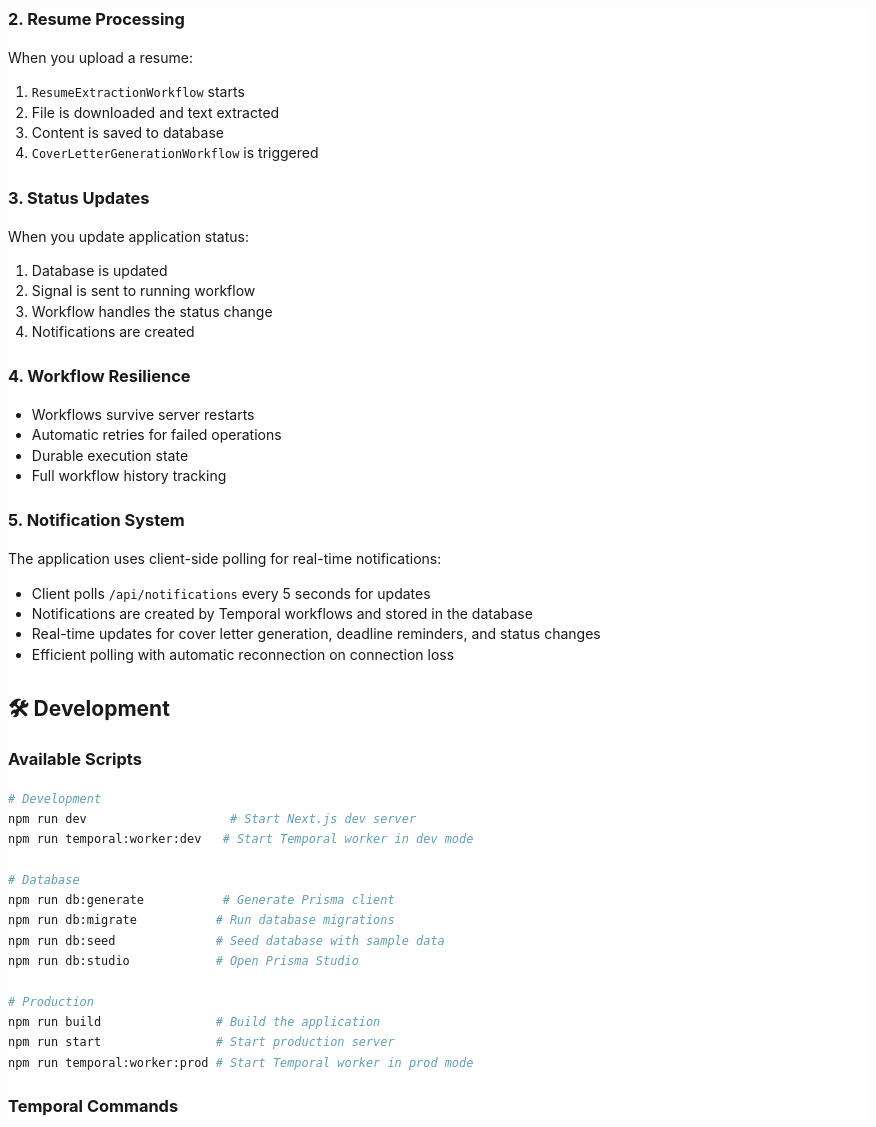 ### 2. Resume Processing
When you upload a resume:
1. `ResumeExtractionWorkflow` starts
2. File is downloaded and text extracted
3. Content is saved to database
4. `CoverLetterGenerationWorkflow` is triggered

### 3. Status Updates
When you update application status:
1. Database is updated
2. Signal is sent to running workflow
3. Workflow handles the status change
4. Notifications are created

### 4. Workflow Resilience
- Workflows survive server restarts
- Automatic retries for failed operations
- Durable execution state
- Full workflow history tracking

### 5. Notification System
The application uses client-side polling for real-time notifications:
- Client polls `/api/notifications` every 5 seconds for updates
- Notifications are created by Temporal workflows and stored in the database
- Real-time updates for cover letter generation, deadline reminders, and status changes
- Efficient polling with automatic reconnection on connection loss

## 🛠️ Development

### Available Scripts

```bash
# Development
npm run dev                    # Start Next.js dev server
npm run temporal:worker:dev   # Start Temporal worker in dev mode

# Database
npm run db:generate           # Generate Prisma client
npm run db:migrate           # Run database migrations
npm run db:seed              # Seed database with sample data
npm run db:studio            # Open Prisma Studio

# Production
npm run build                # Build the application
npm run start                # Start production server
npm run temporal:worker:prod # Start Temporal worker in prod mode
```

### Temporal Commands
